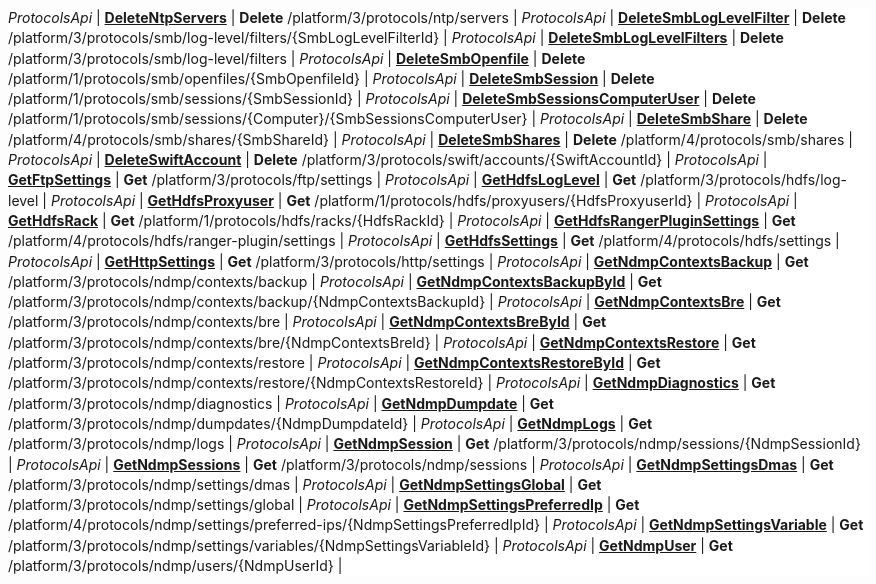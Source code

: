 *ProtocolsApi* | [**DeleteNtpServers**](docs/ProtocolsApi.md#deletentpservers) | **Delete** /platform/3/protocols/ntp/servers | 
*ProtocolsApi* | [**DeleteSmbLogLevelFilter**](docs/ProtocolsApi.md#deletesmbloglevelfilter) | **Delete** /platform/3/protocols/smb/log-level/filters/{SmbLogLevelFilterId} | 
*ProtocolsApi* | [**DeleteSmbLogLevelFilters**](docs/ProtocolsApi.md#deletesmbloglevelfilters) | **Delete** /platform/3/protocols/smb/log-level/filters | 
*ProtocolsApi* | [**DeleteSmbOpenfile**](docs/ProtocolsApi.md#deletesmbopenfile) | **Delete** /platform/1/protocols/smb/openfiles/{SmbOpenfileId} | 
*ProtocolsApi* | [**DeleteSmbSession**](docs/ProtocolsApi.md#deletesmbsession) | **Delete** /platform/1/protocols/smb/sessions/{SmbSessionId} | 
*ProtocolsApi* | [**DeleteSmbSessionsComputerUser**](docs/ProtocolsApi.md#deletesmbsessionscomputeruser) | **Delete** /platform/1/protocols/smb/sessions/{Computer}/{SmbSessionsComputerUser} | 
*ProtocolsApi* | [**DeleteSmbShare**](docs/ProtocolsApi.md#deletesmbshare) | **Delete** /platform/4/protocols/smb/shares/{SmbShareId} | 
*ProtocolsApi* | [**DeleteSmbShares**](docs/ProtocolsApi.md#deletesmbshares) | **Delete** /platform/4/protocols/smb/shares | 
*ProtocolsApi* | [**DeleteSwiftAccount**](docs/ProtocolsApi.md#deleteswiftaccount) | **Delete** /platform/3/protocols/swift/accounts/{SwiftAccountId} | 
*ProtocolsApi* | [**GetFtpSettings**](docs/ProtocolsApi.md#getftpsettings) | **Get** /platform/3/protocols/ftp/settings | 
*ProtocolsApi* | [**GetHdfsLogLevel**](docs/ProtocolsApi.md#gethdfsloglevel) | **Get** /platform/3/protocols/hdfs/log-level | 
*ProtocolsApi* | [**GetHdfsProxyuser**](docs/ProtocolsApi.md#gethdfsproxyuser) | **Get** /platform/1/protocols/hdfs/proxyusers/{HdfsProxyuserId} | 
*ProtocolsApi* | [**GetHdfsRack**](docs/ProtocolsApi.md#gethdfsrack) | **Get** /platform/1/protocols/hdfs/racks/{HdfsRackId} | 
*ProtocolsApi* | [**GetHdfsRangerPluginSettings**](docs/ProtocolsApi.md#gethdfsrangerpluginsettings) | **Get** /platform/4/protocols/hdfs/ranger-plugin/settings | 
*ProtocolsApi* | [**GetHdfsSettings**](docs/ProtocolsApi.md#gethdfssettings) | **Get** /platform/4/protocols/hdfs/settings | 
*ProtocolsApi* | [**GetHttpSettings**](docs/ProtocolsApi.md#gethttpsettings) | **Get** /platform/3/protocols/http/settings | 
*ProtocolsApi* | [**GetNdmpContextsBackup**](docs/ProtocolsApi.md#getndmpcontextsbackup) | **Get** /platform/3/protocols/ndmp/contexts/backup | 
*ProtocolsApi* | [**GetNdmpContextsBackupById**](docs/ProtocolsApi.md#getndmpcontextsbackupbyid) | **Get** /platform/3/protocols/ndmp/contexts/backup/{NdmpContextsBackupId} | 
*ProtocolsApi* | [**GetNdmpContextsBre**](docs/ProtocolsApi.md#getndmpcontextsbre) | **Get** /platform/3/protocols/ndmp/contexts/bre | 
*ProtocolsApi* | [**GetNdmpContextsBreById**](docs/ProtocolsApi.md#getndmpcontextsbrebyid) | **Get** /platform/3/protocols/ndmp/contexts/bre/{NdmpContextsBreId} | 
*ProtocolsApi* | [**GetNdmpContextsRestore**](docs/ProtocolsApi.md#getndmpcontextsrestore) | **Get** /platform/3/protocols/ndmp/contexts/restore | 
*ProtocolsApi* | [**GetNdmpContextsRestoreById**](docs/ProtocolsApi.md#getndmpcontextsrestorebyid) | **Get** /platform/3/protocols/ndmp/contexts/restore/{NdmpContextsRestoreId} | 
*ProtocolsApi* | [**GetNdmpDiagnostics**](docs/ProtocolsApi.md#getndmpdiagnostics) | **Get** /platform/3/protocols/ndmp/diagnostics | 
*ProtocolsApi* | [**GetNdmpDumpdate**](docs/ProtocolsApi.md#getndmpdumpdate) | **Get** /platform/3/protocols/ndmp/dumpdates/{NdmpDumpdateId} | 
*ProtocolsApi* | [**GetNdmpLogs**](docs/ProtocolsApi.md#getndmplogs) | **Get** /platform/3/protocols/ndmp/logs | 
*ProtocolsApi* | [**GetNdmpSession**](docs/ProtocolsApi.md#getndmpsession) | **Get** /platform/3/protocols/ndmp/sessions/{NdmpSessionId} | 
*ProtocolsApi* | [**GetNdmpSessions**](docs/ProtocolsApi.md#getndmpsessions) | **Get** /platform/3/protocols/ndmp/sessions | 
*ProtocolsApi* | [**GetNdmpSettingsDmas**](docs/ProtocolsApi.md#getndmpsettingsdmas) | **Get** /platform/3/protocols/ndmp/settings/dmas | 
*ProtocolsApi* | [**GetNdmpSettingsGlobal**](docs/ProtocolsApi.md#getndmpsettingsglobal) | **Get** /platform/3/protocols/ndmp/settings/global | 
*ProtocolsApi* | [**GetNdmpSettingsPreferredIp**](docs/ProtocolsApi.md#getndmpsettingspreferredip) | **Get** /platform/4/protocols/ndmp/settings/preferred-ips/{NdmpSettingsPreferredIpId} | 
*ProtocolsApi* | [**GetNdmpSettingsVariable**](docs/ProtocolsApi.md#getndmpsettingsvariable) | **Get** /platform/3/protocols/ndmp/settings/variables/{NdmpSettingsVariableId} | 
*ProtocolsApi* | [**GetNdmpUser**](docs/ProtocolsApi.md#getndmpuser) | **Get** /platform/3/protocols/ndmp/users/{NdmpUserId} | 